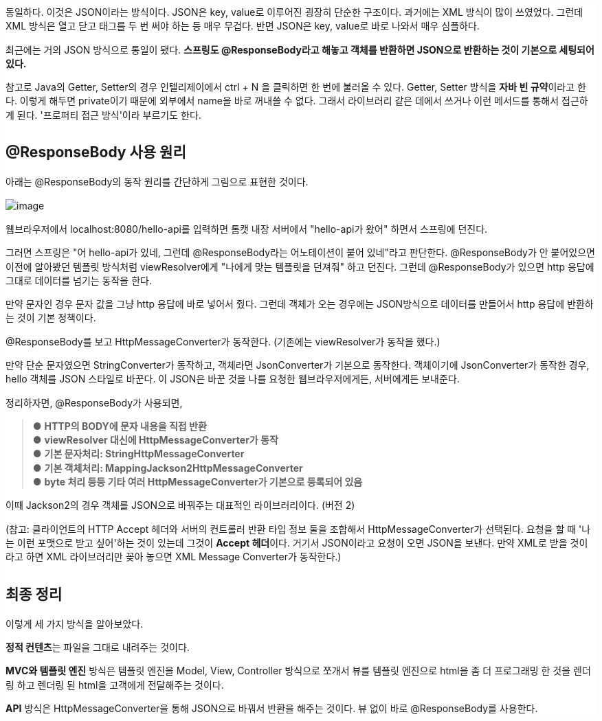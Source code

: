 동일하다. 이것은 JSON이라는 방식이다. JSON은 key, value로 이루어진 굉장히 단순한 구조이다. 과거에는 XML 방식이 많이 쓰였었다. 그런데 XML 방식은 열고 닫고 태그를 두 번 써야 하는 등 매우 무겁다. 반면 JSON은 key, value로 바로 나와서 매우 심플하다.

최근에는 거의 JSON 방식으로 통일이 됐다. <b>스프링도 @ResponseBody라고 해놓고 객체를 반환하면 JSON으로 반환하는 것이 기본으로 세팅되어 있다.</b>

참고로 Java의 Getter, Setter의 경우 인텔리제이에서 ctrl + N 을 클릭하면 한 번에 불러올 수 있다. Getter, Setter 방식을 **자바 빈 규약**이라고 한다. 이렇게 해두면 private이기 때문에 외부에서 name을 바로 꺼내쓸 수 없다. 그래서 라이브러리 같은 데에서 쓰거나 이런 메서드를 통해서 접근하게 된다. '프로퍼티 접근 방식'이라 부르기도 한다.


## @ResponseBody 사용 원리

아래는 @ResponseBody의 동작 원리를 간단하게 그림으로 표현한 것이다.

<img width="870" alt="image" src="https://github.com/johnkdk609/johnkdk609.github.io/assets/88493727/d7ff10eb-a00d-4266-8ccb-a72a3f5322e6">

웹브라우저에서 localhost:8080/hello-api를 입력하면 톰캣 내장 서버에서 "hello-api가 왔어" 하면서 스프링에 던진다.

그러면 스프링은 "어 hello-api가 있네, 그런데 @ResponseBody라는 어노테이션이 붙어 있네"라고 판단한다. @ResponseBody가 안 붙어있으면 이전에 알아봤던 템플릿 방식처럼 viewResolver에게 "나에게 맞는 템플릿을 던져줘" 하고 던진다. 그런데 @ResponseBody가 있으면 http 응답에 그대로 데이터를 넘기는 동작을 한다.

만약 문자인 경우 문자 값을 그냥 http 응답에 바로 넣어서 줬다. 그런데 객체가 오는 경우에는 JSON방식으로 데이터를 만들어서 http 응답에 반환하는 것이 기본 정책이다.

@ResponseBody를 보고 HttpMessageConverter가 동작한다. (기존에는 viewResolver가 동작을 했다.)

만약 단순 문자였으면 StringConverter가 동작하고, 객체라면 JsonConverter가 기본으로 동작한다. 객체이기에 JsonConverter가 동작한 경우, hello 객체를 JSON 스타일로 바꾼다. 이 JSON은 바꾼 것을 나를 요청한 웹브라우저에게든, 서버에게든 보내준다.

정리하자면, @ResponseBody가 사용되면,
> ● <b>HTTP의 BODY에 문자 내용을 직접 반환</b>\
> ● <b>viewResolver 대신에 HttpMessageConverter가 동작</b>\
> ● <b>기본 문자처리: StringHttpMessageConverter</b>\
> ● <b>기본 객체처리: MappingJackson2HttpMessageConverter</b>\
> ● <b>byte 처리 등등 기타 여러 HttpMessageConverter가 기본으로 등록되어 있음</b>

이때 Jackson2의 경우 객체를 JSON으로 바꿔주는 대표적인 라이브러리이다. (버전 2)

(참고: 클라이언트의 HTTP Accept 헤더와 서버의 컨트롤러 반환 타입 정보 둘을 조합해서 HttpMessageConverter가 선택된다. 요청을 할 때 '나는 이런 포맷으로 받고 싶어'하는 것이 있는데 그것이 <b>Accept 헤더</b>이다. 거기서 JSON이라고 요청이 오면 JSON을 보낸다. 만약 XML로 받을 것이라고 하면 XML 라이브러리만 꽂아 놓으면 XML Message Converter가 동작한다.)


## 최종 정리

이렇게 세 가지 방식을 알아보았다.

**정적 컨텐츠**는 파일을 그대로 내려주는 것이다.

**MVC와 템플릿 엔진** 방식은 템플릿 엔진을 Model, View, Controller 방식으로 쪼개서 뷰를 템플릿 엔진으로 html을 좀 더 프로그래밍 한 것을 렌더링 하고 렌더링 된 html을 고객에게 전달해주는 것이다.

**API** 방식은 HttpMessageConverter을 통해 JSON으로 바꿔서 반환을 해주는 것이다. 뷰 없이 바로 @ResponseBody를 사용한다.